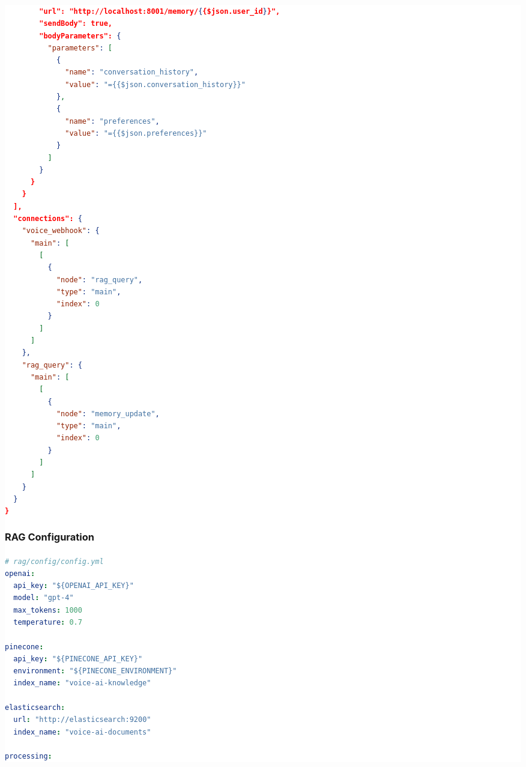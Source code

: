 ```json
        "url": "http://localhost:8001/memory/{{$json.user_id}}",
        "sendBody": true,
        "bodyParameters": {
          "parameters": [
            {
              "name": "conversation_history",
              "value": "={{$json.conversation_history}}"
            },
            {
              "name": "preferences",
              "value": "={{$json.preferences}}"
            }
          ]
        }
      }
    }
  ],
  "connections": {
    "voice_webhook": {
      "main": [
        [
          {
            "node": "rag_query",
            "type": "main",
            "index": 0
          }
        ]
      ]
    },
    "rag_query": {
      "main": [
        [
          {
            "node": "memory_update",
            "type": "main",
            "index": 0
          }
        ]
      ]
    }
  }
}
```

### RAG Configuration
```yaml
# rag/config/config.yml
openai:
  api_key: "${OPENAI_API_KEY}"
  model: "gpt-4"
  max_tokens: 1000
  temperature: 0.7

pinecone:
  api_key: "${PINECONE_API_KEY}"
  environment: "${PINECONE_ENVIRONMENT}"
  index_name: "voice-ai-knowledge"

elasticsearch:
  url: "http://elasticsearch:9200"
  index_name: "voice-ai-documents"

processing:
```